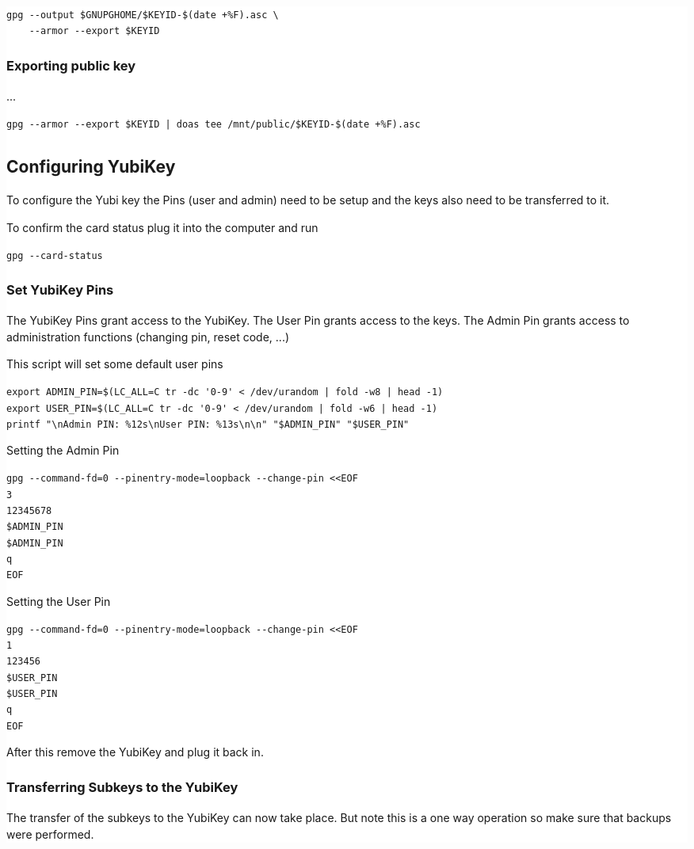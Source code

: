     gpg --output $GNUPGHOME/$KEYID-$(date +%F).asc \
        --armor --export $KEYID

### Exporting public key

...

    gpg --armor --export $KEYID | doas tee /mnt/public/$KEYID-$(date +%F).asc

## Configuring YubiKey

To configure the Yubi key the Pins (user and admin) need to be setup and the
keys also need to be transferred to it.

To confirm the card status plug it into the computer and run 

    gpg --card-status

### Set YubiKey Pins

The YubiKey Pins grant access to the YubiKey.  The User Pin grants access to the
keys.  The Admin Pin grants access to administration functions (changing pin,
reset code, ...)

This script will set some default user pins

    export ADMIN_PIN=$(LC_ALL=C tr -dc '0-9' < /dev/urandom | fold -w8 | head -1)
    export USER_PIN=$(LC_ALL=C tr -dc '0-9' < /dev/urandom | fold -w6 | head -1)
    printf "\nAdmin PIN: %12s\nUser PIN: %13s\n\n" "$ADMIN_PIN" "$USER_PIN"

Setting the Admin Pin

    gpg --command-fd=0 --pinentry-mode=loopback --change-pin <<EOF
    3
    12345678
    $ADMIN_PIN
    $ADMIN_PIN
    q
    EOF

Setting the User Pin 

    gpg --command-fd=0 --pinentry-mode=loopback --change-pin <<EOF
    1
    123456
    $USER_PIN
    $USER_PIN
    q
    EOF

After this remove the YubiKey and plug it back in.

### Transferring Subkeys to the YubiKey

The transfer of the subkeys to the YubiKey can now take place.  But note this is
a one way operation so make sure that backups were performed.
